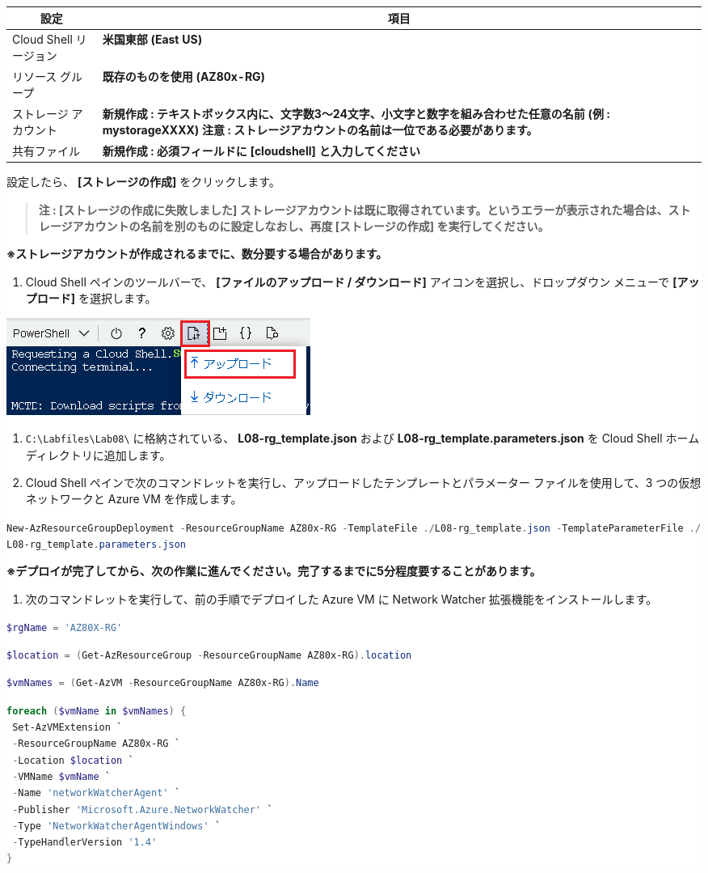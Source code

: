    | 設定                   | 項目                                                         |
   | ---------------------- | ------------------------------------------------------------ |
   | Cloud Shell リージョン | **米国東部 (East US)**                                       |
   | リソース グループ      | **既存のものを使用 (AZ80x-RG)**                              |
   | ストレージ アカウント  | **新規作成 : テキストボックス内に、文字数3～24文字、小文字と数字を組み合わせた任意の名前 (例 : mystorageXXXX) 注意 : ストレージアカウントの名前は一位である必要があります。** |
   | 共有ファイル           | **新規作成 : 必須フィールドに [cloudshell] と入力してください** |

   設定したら、 **[ストレージの作成]** をクリックします。

   > **注 : [ストレージの作成に失敗しました] ストレージアカウントは既に取得されています。というエラーが表示された場合は、ストレージアカウントの名前を別のものに設定しなおし、再度 [ストレージの作成] を実行してください。**

   **※ストレージアカウントが作成されるまでに、数分要する場合があります。**

1.  Cloud Shell ペインのツールバーで、 **[ファイルのアップロード / ダウンロード]** アイコンを選択し、ドロップダウン メニューで  **[アップロード]** を選択します。

   ![AZ-800_Lab8_02](./media/AZ-800_Lab8_02.png)

1.  `C:\Labfiles\Lab08\` に格納されている、 **L08-rg_template.json** および  **L08-rg_template.parameters.json** を Cloud Shell ホーム ディレクトリに追加します。

1.  Cloud Shell ペインで次のコマンドレットを実行し、アップロードしたテンプレートとパラメーター ファイルを使用して、3 つの仮想ネットワークと Azure VM を作成します。

   ```powershell
   New-AzResourceGroupDeployment -ResourceGroupName AZ80x-RG -TemplateFile ./L08-rg_template.json -TemplateParameterFile ./L08-rg_template.parameters.json
   ```

   **※デプロイが完了してから、次の作業に進んでください。完了するまでに5分程度要することがあります。**

1.  次のコマンドレットを実行して、前の手順でデプロイした Azure VM に Network Watcher 拡張機能をインストールします。

   ```powershell
   $rgName = 'AZ80X-RG'
   ```

   ```powershell
   $location = (Get-AzResourceGroup -ResourceGroupName AZ80x-RG).location
   ```

   ```powershell
   $vmNames = (Get-AzVM -ResourceGroupName AZ80x-RG).Name
   ```

   ```powershell
   foreach ($vmName in $vmNames) {
    Set-AzVMExtension `
    -ResourceGroupName AZ80x-RG `
    -Location $location `
    -VMName $vmName `
    -Name 'networkWatcherAgent' `
    -Publisher 'Microsoft.Azure.NetworkWatcher' `
    -Type 'NetworkWatcherAgentWindows' `
    -TypeHandlerVersion '1.4'
   }
   ```
